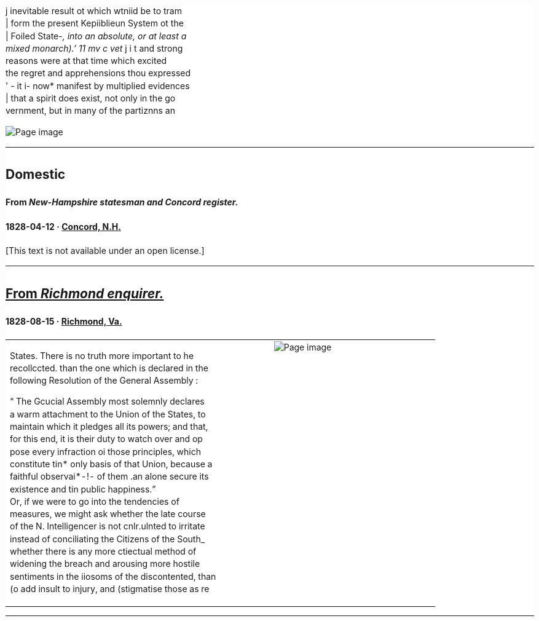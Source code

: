j inevitable result ot which wtniid be to tram  
| form the present Kepiiblieun System ot the  
| Foiled State-*, into an absolute, or at least a  
mixed monarch).’ 11 mv c vet* j i t and strong  
reasons were at that time which excited  
the regret and apprehensions thou expressed  
&#x27; - it i- now* manifest by multiplied evidences  
| that a spirit does exist, not only in the go­  
vernment, but in many of the partiznns an
</td><td style="width: 50%; max-height: 75%; margin: auto; display: block;">
<img alt="Page image" src="https://tile.loc.gov/image-services/iiif/service:ndnp:vi:batch_vi_dartmoor_ver03:data:sn85027015:00393348811:1828020701:0624/pct:16.19510135135135,53.90039665050683,15.229096283783784,11.198031438225357/!600,600/0/default.jpg"/>
</td>
</tr></table>

---

## Domestic

#### From _New-Hampshire statesman and Concord register._

#### 1828-04-12 &middot; [Concord, N.H.](http://dbpedia.org/resource/Concord%2C_New_Hampshire)

[This text is not available under an open license.]

---

## [From _Richmond enquirer._](https://www.loc.gov/resource/sn84024735/1828-08-15/ed-1/?sp=3)

#### 1828-08-15 &middot; [Richmond, Va.](http://dbpedia.org/resource/Richmond%2C_Virginia)

<table style="width: 100%;"><tr><td style="width: 50%">

  
States. There is no truth more important to he  
recollccted. than the one which is declared in the  
following Resolution of the General Assembly :  
  
“ The Gcucial Assembly most solemnly declares  
a warm attachment to the Union of the States, to  
maintain which it pledges all its powers; and that,  
for this end, it is their duty to watch over and op­  
pose every infraction oi those principles, which  
constitute tin* only basis of that Union, because a  
faithful observai*-!- of them .an alone secure its  
existence and tin public happiness.”  
Or, if we were to go into the tendencies of  
measures, we might ask whether the late course  
of the N. Intelligencer is not cnlr.ulnted to irritate  
instead of conciliating the Citizens of the South_  
whether there is any more ctiectual method of  
widening the breach and arousing more hostile  
sentiments in the iiosoms of the discontented, than  
(o add insult to injury, and (stigmatise those as re
</td><td style="width: 50%; max-height: 75%; margin: auto; display: block;">
<img alt="Page image" src="https://tile.loc.gov/image-services/iiif/service:ndnp:vi:batch_vi_naturals_ver01:data:sn84024735:00414184029:1828081501:0121/pct:2.148626817447496,28.661812104572043,15.385029617662898,9.088376905017707/!600,600/0/default.jpg"/>
</td>
</tr></table>

---